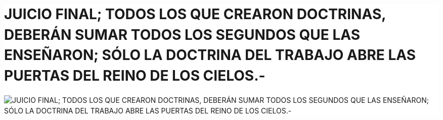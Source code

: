 # JUICIO FINAL; TODOS LOS QUE CREARON DOCTRINAS, DEBERÁN SUMAR TODOS LOS SEGUNDOS QUE LAS ENSEÑARON; SÓLO LA DOCTRINA DEL TRABAJO ABRE LAS PUERTAS DEL REINO DE LOS CIELOS.-

![JUICIO FINAL; TODOS LOS QUE CREARON DOCTRINAS, DEBERÁN SUMAR TODOS LOS SEGUNDOS QUE LAS ENSEÑARON; SÓLO LA DOCTRINA DEL TRABAJO ABRE LAS PUERTAS DEL REINO DE LOS CIELOS.-](http://www.alfayomega.pe/imagenes/toplong.jpg)
